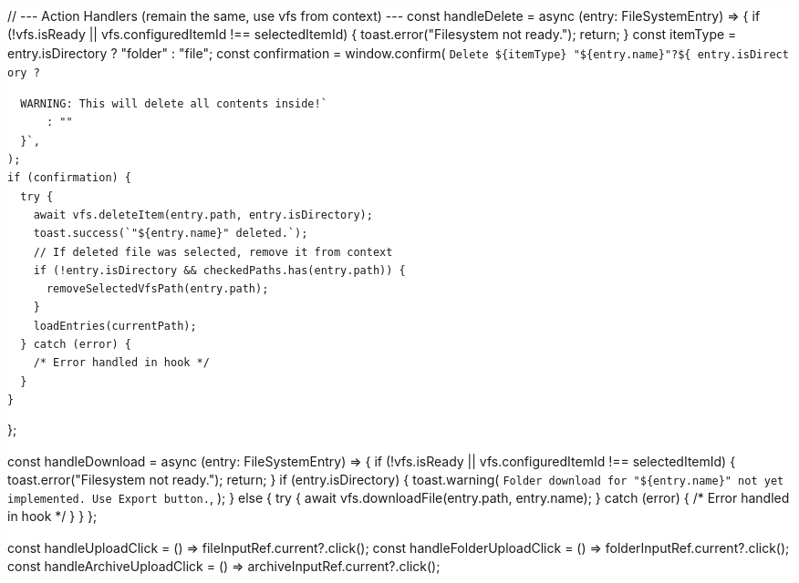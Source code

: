   // --- Action Handlers (remain the same, use vfs from context) ---
  const handleDelete = async (entry: FileSystemEntry) => {
    if (!vfs.isReady || vfs.configuredItemId !== selectedItemId) {
      toast.error("Filesystem not ready.");
      return;
    }
    const itemType = entry.isDirectory ? "folder" : "file";
    const confirmation = window.confirm(
      `Delete ${itemType} "${entry.name}"?${
        entry.isDirectory
          ? `

      WARNING: This will delete all contents inside!`
          : ""
      }`,
    );
    if (confirmation) {
      try {
        await vfs.deleteItem(entry.path, entry.isDirectory);
        toast.success(`"${entry.name}" deleted.`);
        // If deleted file was selected, remove it from context
        if (!entry.isDirectory && checkedPaths.has(entry.path)) {
          removeSelectedVfsPath(entry.path);
        }
        loadEntries(currentPath);
      } catch (error) {
        /* Error handled in hook */
      }
    }
  };

  const handleDownload = async (entry: FileSystemEntry) => {
    if (!vfs.isReady || vfs.configuredItemId !== selectedItemId) {
      toast.error("Filesystem not ready.");
      return;
    }
    if (entry.isDirectory) {
      toast.warning(
        `Folder download for "${entry.name}" not yet implemented. Use Export button.`,
      );
    } else {
      try {
        await vfs.downloadFile(entry.path, entry.name);
      } catch (error) {
        /* Error handled in hook */
      }
    }
  };

  const handleUploadClick = () => fileInputRef.current?.click();
  const handleFolderUploadClick = () => folderInputRef.current?.click();
  const handleArchiveUploadClick = () => archiveInputRef.current?.click();
